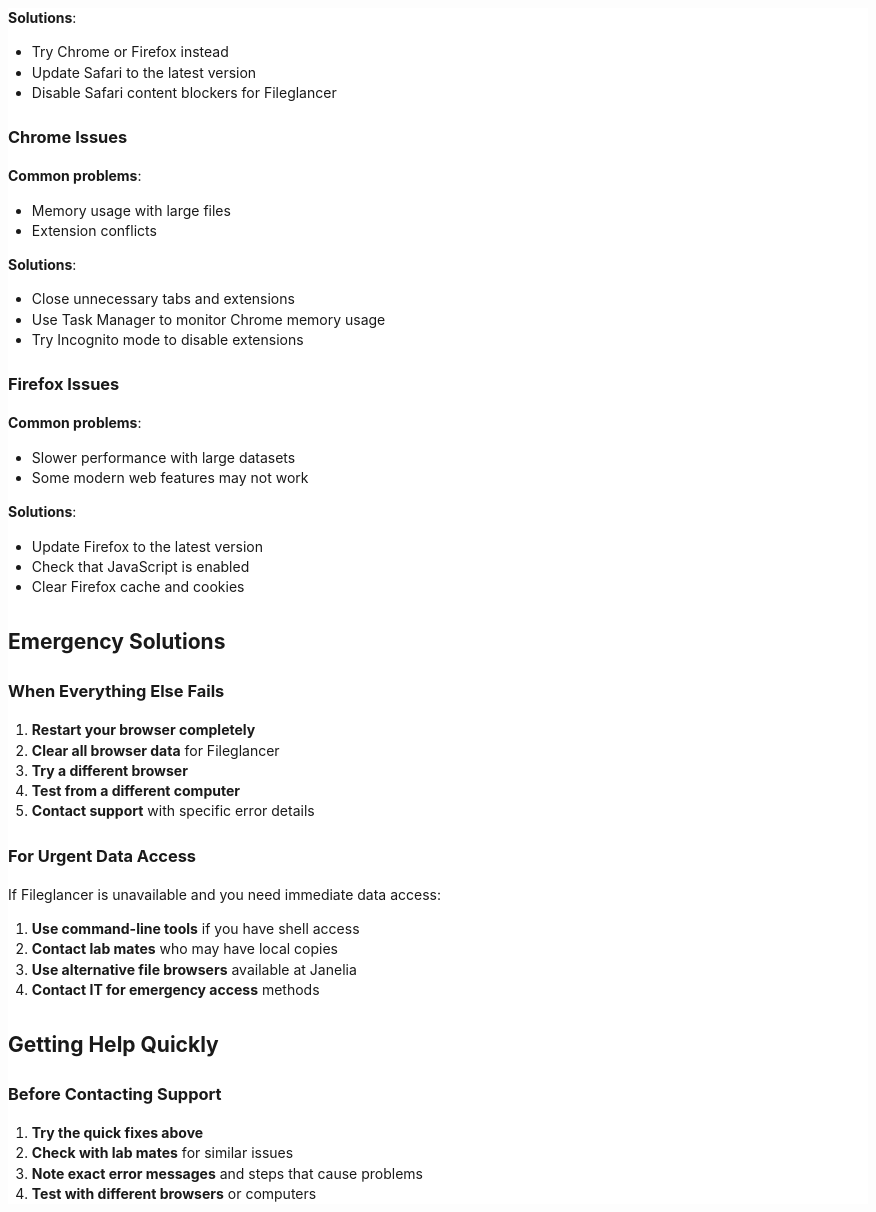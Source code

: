 **Solutions**:
- Try Chrome or Firefox instead
- Update Safari to the latest version
- Disable Safari content blockers for Fileglancer

### Chrome Issues

**Common problems**:
- Memory usage with large files
- Extension conflicts

**Solutions**:
- Close unnecessary tabs and extensions
- Use Task Manager to monitor Chrome memory usage
- Try Incognito mode to disable extensions

### Firefox Issues

**Common problems**:
- Slower performance with large datasets
- Some modern web features may not work

**Solutions**:
- Update Firefox to the latest version
- Check that JavaScript is enabled
- Clear Firefox cache and cookies

## Emergency Solutions

### When Everything Else Fails

1. **Restart your browser completely**
2. **Clear all browser data** for Fileglancer
3. **Try a different browser**
4. **Test from a different computer**
5. **Contact support** with specific error details

### For Urgent Data Access

If Fileglancer is unavailable and you need immediate data access:

1. **Use command-line tools** if you have shell access
2. **Contact lab mates** who may have local copies
3. **Use alternative file browsers** available at Janelia
4. **Contact IT for emergency access** methods

## Getting Help Quickly

### Before Contacting Support

1. **Try the quick fixes above**
2. **Check with lab mates** for similar issues
3. **Note exact error messages** and steps that cause problems
4. **Test with different browsers** or computers

